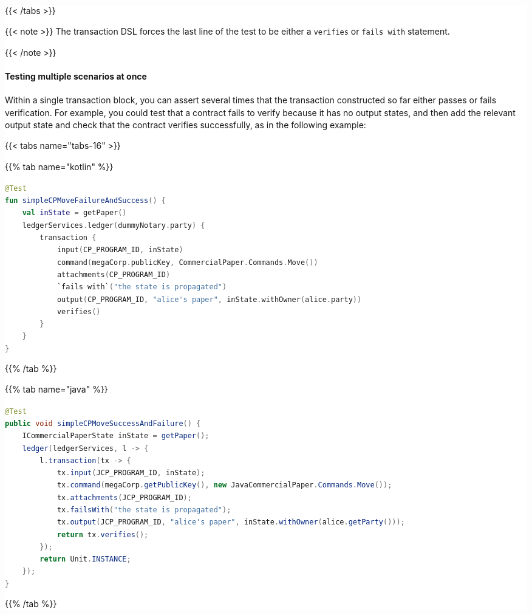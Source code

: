 {{< /tabs >}}


{{< note >}}
The transaction DSL forces the last line of the test to be either a `verifies` or `fails with` statement.

{{< /note >}}

#### Testing multiple scenarios at once

Within a single transaction block, you can assert several times that the transaction constructed so far either passes or
                        fails verification. For example, you could test that a contract fails to verify because it has no output states, and then
                        add the relevant output state and check that the contract verifies successfully, as in the following example:


{{< tabs name="tabs-16" >}}


{{% tab name="kotlin" %}}
```kotlin
@Test
fun simpleCPMoveFailureAndSuccess() {
    val inState = getPaper()
    ledgerServices.ledger(dummyNotary.party) {
        transaction {
            input(CP_PROGRAM_ID, inState)
            command(megaCorp.publicKey, CommercialPaper.Commands.Move())
            attachments(CP_PROGRAM_ID)
            `fails with`("the state is propagated")
            output(CP_PROGRAM_ID, "alice's paper", inState.withOwner(alice.party))
            verifies()
        }
    }
}

```
{{% /tab %}}

{{% tab name="java" %}}
```java
@Test
public void simpleCPMoveSuccessAndFailure() {
    ICommercialPaperState inState = getPaper();
    ledger(ledgerServices, l -> {
        l.transaction(tx -> {
            tx.input(JCP_PROGRAM_ID, inState);
            tx.command(megaCorp.getPublicKey(), new JavaCommercialPaper.Commands.Move());
            tx.attachments(JCP_PROGRAM_ID);
            tx.failsWith("the state is propagated");
            tx.output(JCP_PROGRAM_ID, "alice's paper", inState.withOwner(alice.getParty()));
            return tx.verifies();
        });
        return Unit.INSTANCE;
    });
}

```
{{% /tab %}}
